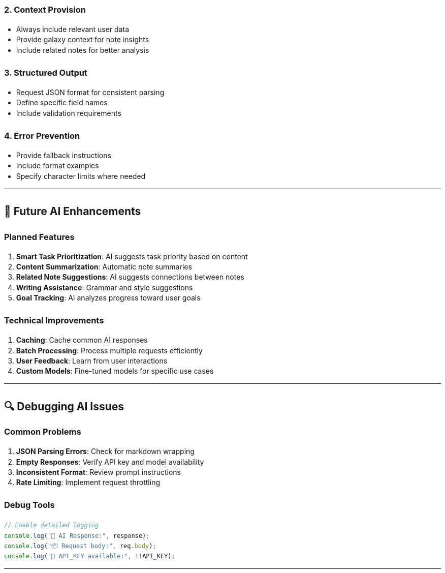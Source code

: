 ### 2. Context Provision

- Always include relevant user data
- Provide galaxy context for note insights
- Include related notes for better analysis

### 3. Structured Output

- Request JSON format for consistent parsing
- Define specific field names
- Include validation requirements

### 4. Error Prevention

- Provide fallback instructions
- Include format examples
- Specify character limits where needed

---

## 🚀 Future AI Enhancements

### Planned Features

1. **Smart Task Prioritization**: AI suggests task priority based on content
2. **Content Summarization**: Automatic note summaries
3. **Related Note Suggestions**: AI suggests connections between notes
4. **Writing Assistance**: Grammar and style suggestions
5. **Goal Tracking**: AI analyzes progress toward user goals

### Technical Improvements

1. **Caching**: Cache common AI responses
2. **Batch Processing**: Process multiple requests efficiently
3. **User Feedback**: Learn from user interactions
4. **Custom Models**: Fine-tuned models for specific use cases

---

## 🔍 Debugging AI Issues

### Common Problems

1. **JSON Parsing Errors**: Check for markdown wrapping
2. **Empty Responses**: Verify API key and model availability
3. **Inconsistent Format**: Review prompt instructions
4. **Rate Limiting**: Implement request throttling

### Debug Tools

```typescript
// Enable detailed logging
console.log("🤖 AI Response:", response);
console.log("📦 Request body:", req.body);
console.log("🔑 API_KEY available:", !!API_KEY);
```

---